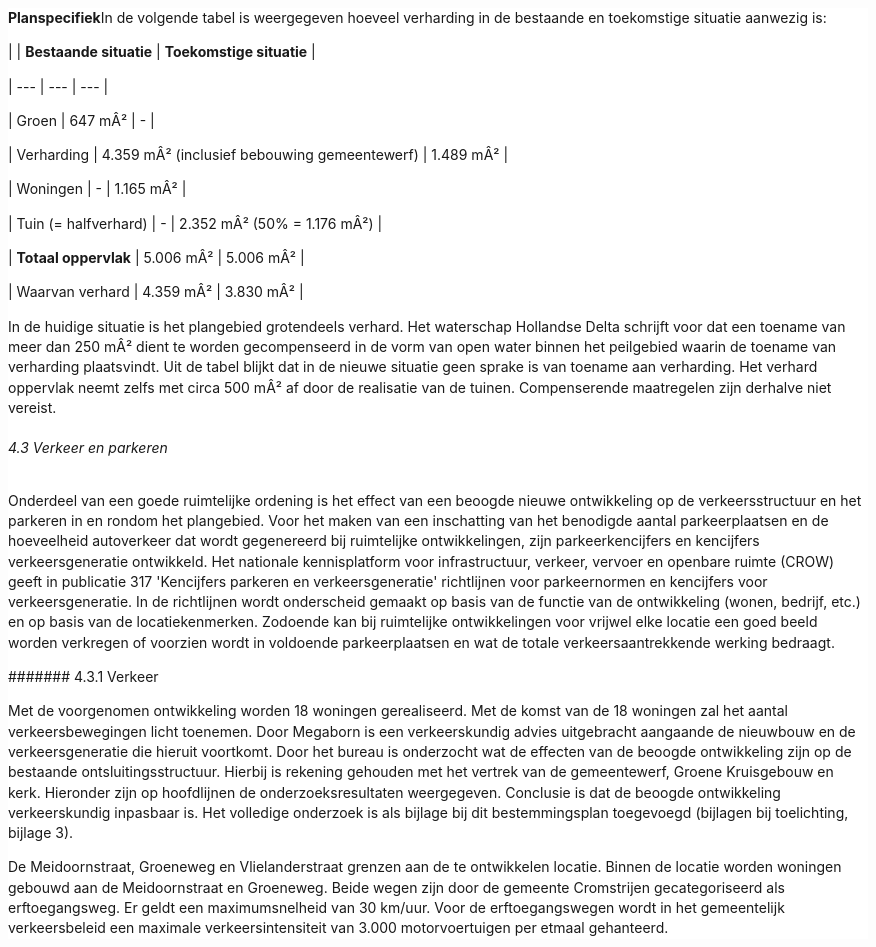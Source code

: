 **Planspecifiek**In de volgende tabel is weergegeven hoeveel verharding in de bestaande en toekomstige situatie aanwezig is:

|  | **Bestaande situatie** | **Toekomstige situatie** |

| --- | --- | --- |

| Groen | 647 mÂ² | \- |

| Verharding | 4\.359 mÂ² (inclusief bebouwing gemeentewerf) | 1\.489 mÂ² |

| Woningen | \- | 1\.165 mÂ² |

| Tuin (\= halfverhard) | \- | 2\.352 mÂ² (50% \= 1\.176 mÂ²) |

| **Totaal oppervlak** | 5\.006 mÂ² | 5\.006 mÂ² |

| Waarvan verhard | 4\.359 mÂ² | 3\.830 mÂ² |

In de huidige situatie is het plangebied grotendeels verhard. Het waterschap Hollandse Delta schrijft voor dat een toename van meer dan 250 mÂ² dient te worden gecompenseerd in de vorm van open water binnen het peilgebied waarin de toename van verharding plaatsvindt. Uit de tabel blijkt dat in de nieuwe situatie geen sprake is van toename aan verharding. Het verhard oppervlak neemt zelfs met circa 500 mÂ² af door de realisatie van de tuinen. Compenserende maatregelen zijn derhalve niet vereist.

###### 4\.3 Verkeer en parkeren

Onderdeel van een goede ruimtelijke ordening is het effect van een beoogde nieuwe ontwikkeling op de verkeersstructuur en het parkeren in en rondom het plangebied. Voor het maken van een inschatting van het benodigde aantal parkeerplaatsen en de hoeveelheid autoverkeer dat wordt gegenereerd bij ruimtelijke ontwikkelingen, zijn parkeerkencijfers en kencijfers verkeersgeneratie ontwikkeld. Het nationale kennisplatform voor infrastructuur, verkeer, vervoer en openbare ruimte (CROW) geeft in publicatie 317 'Kencijfers parkeren en verkeersgeneratie' richtlijnen voor parkeernormen en kencijfers voor verkeersgeneratie. In de richtlijnen wordt onderscheid gemaakt op basis van de functie van de ontwikkeling (wonen, bedrijf, etc.) en op basis van de locatiekenmerken. Zodoende kan bij ruimtelijke ontwikkelingen voor vrijwel elke locatie een goed beeld worden verkregen of voorzien wordt in voldoende parkeerplaatsen en wat de totale verkeersaantrekkende werking bedraagt.

####### 4\.3\.1 Verkeer

Met de voorgenomen ontwikkeling worden 18 woningen gerealiseerd. Met de komst van de 18 woningen zal het aantal verkeersbewegingen licht toenemen. Door Megaborn is een verkeerskundig advies uitgebracht aangaande de nieuwbouw en de verkeersgeneratie die hieruit voortkomt. Door het bureau is onderzocht wat de effecten van de beoogde ontwikkeling zijn op de bestaande ontsluitingsstructuur. Hierbij is rekening gehouden met het vertrek van de gemeentewerf, Groene Kruisgebouw en kerk. Hieronder zijn op hoofdlijnen de onderzoeksresultaten weergegeven. Conclusie is dat de beoogde ontwikkeling verkeerskundig inpasbaar is. Het volledige onderzoek is als bijlage bij dit bestemmingsplan toegevoegd (bijlagen bij toelichting, bijlage 3\).

De Meidoornstraat, Groeneweg en Vlielanderstraat grenzen aan de te ontwikkelen locatie. Binnen de locatie worden woningen gebouwd aan de Meidoornstraat en Groeneweg. Beide wegen zijn door de gemeente Cromstrijen gecategoriseerd als erftoegangsweg. Er geldt een maximumsnelheid van 30 km/uur. Voor de erftoegangswegen wordt in het gemeentelijk verkeersbeleid een maximale verkeersintensiteit van 3\.000 motorvoertuigen per etmaal gehanteerd.
